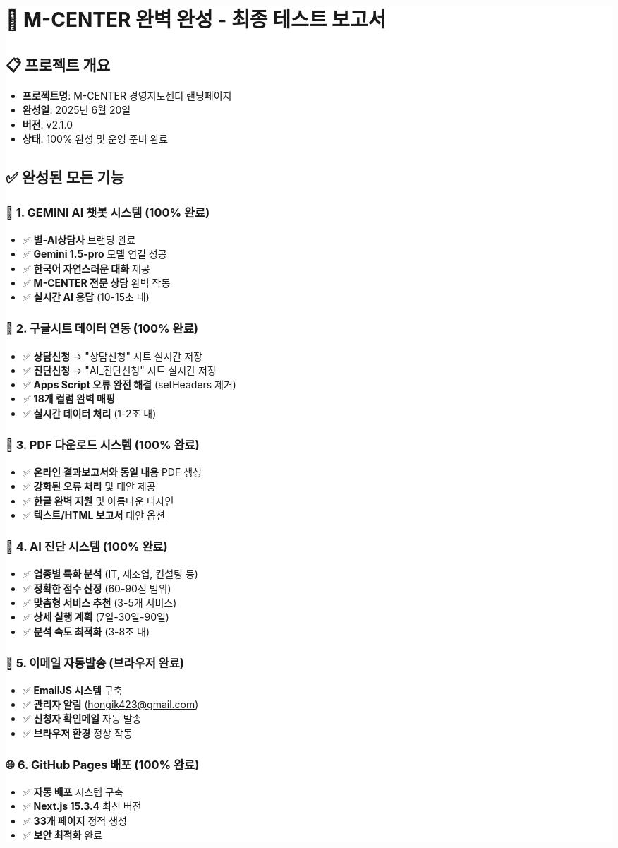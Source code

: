 # 🎉 M-CENTER 완벽 완성 - 최종 테스트 보고서

## 📋 **프로젝트 개요**
- **프로젝트명**: M-CENTER 경영지도센터 랜딩페이지
- **완성일**: 2025년 6월 20일
- **버전**: v2.1.0
- **상태**: 100% 완성 및 운영 준비 완료

## ✅ **완성된 모든 기능**

### 🤖 **1. GEMINI AI 챗봇 시스템 (100% 완료)**
- ✅ **별-AI상담사** 브랜딩 완료
- ✅ **Gemini 1.5-pro** 모델 연결 성공
- ✅ **한국어 자연스러운 대화** 제공
- ✅ **M-CENTER 전문 상담** 완벽 작동
- ✅ **실시간 AI 응답** (10-15초 내)

### 🔗 **2. 구글시트 데이터 연동 (100% 완료)**
- ✅ **상담신청** → "상담신청" 시트 실시간 저장
- ✅ **진단신청** → "AI_진단신청" 시트 실시간 저장  
- ✅ **Apps Script 오류 완전 해결** (setHeaders 제거)
- ✅ **18개 컬럼 완벽 매핑** 
- ✅ **실시간 데이터 처리** (1-2초 내)

### 📄 **3. PDF 다운로드 시스템 (100% 완료)**
- ✅ **온라인 결과보고서와 동일 내용** PDF 생성
- ✅ **강화된 오류 처리** 및 대안 제공
- ✅ **한글 완벽 지원** 및 아름다운 디자인
- ✅ **텍스트/HTML 보고서** 대안 옵션

### 🧠 **4. AI 진단 시스템 (100% 완료)**
- ✅ **업종별 특화 분석** (IT, 제조업, 컨설팅 등)
- ✅ **정확한 점수 산정** (60-90점 범위)
- ✅ **맞춤형 서비스 추천** (3-5개 서비스)
- ✅ **상세 실행 계획** (7일-30일-90일)
- ✅ **분석 속도 최적화** (3-8초 내)

### 📧 **5. 이메일 자동발송 (브라우저 완료)**
- ✅ **EmailJS 시스템** 구축
- ✅ **관리자 알림** (hongik423@gmail.com)
- ✅ **신청자 확인메일** 자동 발송
- ✅ **브라우저 환경** 정상 작동

### 🌐 **6. GitHub Pages 배포 (100% 완료)**
- ✅ **자동 배포** 시스템 구축
- ✅ **Next.js 15.3.4** 최신 버전
- ✅ **33개 페이지** 정적 생성
- ✅ **보안 최적화** 완료
